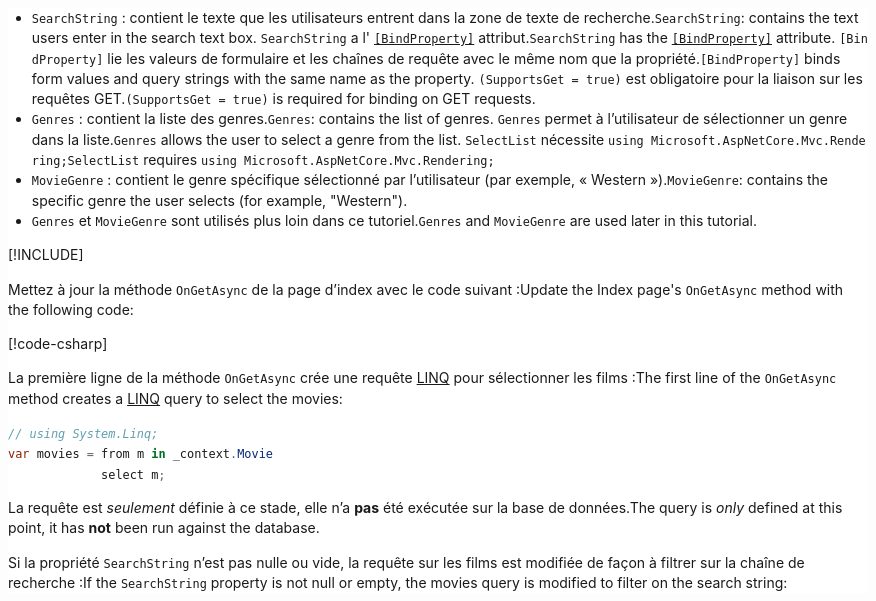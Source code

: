 * <span data-ttu-id="f7e9e-107">`SearchString` : contient le texte que les utilisateurs entrent dans la zone de texte de recherche.</span><span class="sxs-lookup"><span data-stu-id="f7e9e-107">`SearchString`: contains the text users enter in the search text box.</span></span> <span data-ttu-id="f7e9e-108">`SearchString` a l' [`[BindProperty]`](/dotnet/api/microsoft.aspnetcore.mvc.bindpropertyattribute) attribut.</span><span class="sxs-lookup"><span data-stu-id="f7e9e-108">`SearchString` has the [`[BindProperty]`](/dotnet/api/microsoft.aspnetcore.mvc.bindpropertyattribute) attribute.</span></span> <span data-ttu-id="f7e9e-109">`[BindProperty]` lie les valeurs de formulaire et les chaînes de requête avec le même nom que la propriété.</span><span class="sxs-lookup"><span data-stu-id="f7e9e-109">`[BindProperty]` binds form values and query strings with the same name as the property.</span></span> <span data-ttu-id="f7e9e-110">`(SupportsGet = true)` est obligatoire pour la liaison sur les requêtes GET.</span><span class="sxs-lookup"><span data-stu-id="f7e9e-110">`(SupportsGet = true)` is required for binding on GET requests.</span></span>
* <span data-ttu-id="f7e9e-111">`Genres` : contient la liste des genres.</span><span class="sxs-lookup"><span data-stu-id="f7e9e-111">`Genres`: contains the list of genres.</span></span> <span data-ttu-id="f7e9e-112">`Genres` permet à l’utilisateur de sélectionner un genre dans la liste.</span><span class="sxs-lookup"><span data-stu-id="f7e9e-112">`Genres` allows the user to select a genre from the list.</span></span> <span data-ttu-id="f7e9e-113">`SelectList` nécessite `using Microsoft.AspNetCore.Mvc.Rendering;`</span><span class="sxs-lookup"><span data-stu-id="f7e9e-113">`SelectList` requires `using Microsoft.AspNetCore.Mvc.Rendering;`</span></span>
* <span data-ttu-id="f7e9e-114">`MovieGenre` : contient le genre spécifique sélectionné par l’utilisateur (par exemple, « Western »).</span><span class="sxs-lookup"><span data-stu-id="f7e9e-114">`MovieGenre`: contains the specific genre the user selects (for example, "Western").</span></span>
* <span data-ttu-id="f7e9e-115">`Genres` et `MovieGenre` sont utilisés plus loin dans ce tutoriel.</span><span class="sxs-lookup"><span data-stu-id="f7e9e-115">`Genres` and `MovieGenre` are used later in this tutorial.</span></span>

[!INCLUDE[](~/includes/bind-get.md)]

<span data-ttu-id="f7e9e-116">Mettez à jour la méthode `OnGetAsync` de la page d’index avec le code suivant :</span><span class="sxs-lookup"><span data-stu-id="f7e9e-116">Update the Index page's `OnGetAsync` method with the following code:</span></span>

[!code-csharp[](razor-pages-start/sample/:::no-loc(Razor):::PagesMovie30/Pages/Movies/Index.cshtml.cs?name=snippet_1stSearch)]

<span data-ttu-id="f7e9e-117">La première ligne de la méthode `OnGetAsync` crée une requête [LINQ](/dotnet/csharp/programming-guide/concepts/linq/) pour sélectionner les films :</span><span class="sxs-lookup"><span data-stu-id="f7e9e-117">The first line of the `OnGetAsync` method creates a [LINQ](/dotnet/csharp/programming-guide/concepts/linq/) query to select the movies:</span></span>

```csharp
// using System.Linq;
var movies = from m in _context.Movie
             select m;
```

<span data-ttu-id="f7e9e-118">La requête est *seulement* définie à ce stade, elle n’a **pas** été exécutée sur la base de données.</span><span class="sxs-lookup"><span data-stu-id="f7e9e-118">The query is *only* defined at this point, it has **not** been run against the database.</span></span>

<span data-ttu-id="f7e9e-119">Si la propriété `SearchString` n’est pas nulle ou vide, la requête sur les films est modifiée de façon à filtrer sur la chaîne de recherche :</span><span class="sxs-lookup"><span data-stu-id="f7e9e-119">If the `SearchString` property is not null or empty, the movies query is modified to filter on the search string:</span></span>
